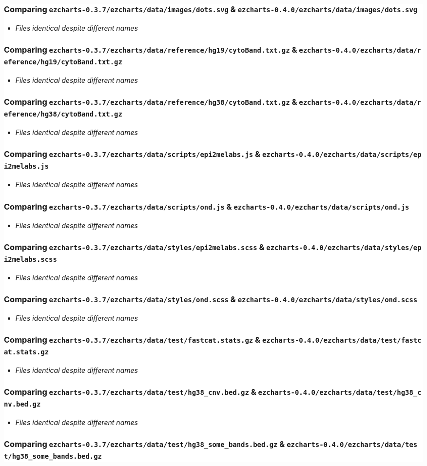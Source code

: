 ### Comparing `ezcharts-0.3.7/ezcharts/data/images/dots.svg` & `ezcharts-0.4.0/ezcharts/data/images/dots.svg`

 * *Files identical despite different names*

### Comparing `ezcharts-0.3.7/ezcharts/data/reference/hg19/cytoBand.txt.gz` & `ezcharts-0.4.0/ezcharts/data/reference/hg19/cytoBand.txt.gz`

 * *Files identical despite different names*

### Comparing `ezcharts-0.3.7/ezcharts/data/reference/hg38/cytoBand.txt.gz` & `ezcharts-0.4.0/ezcharts/data/reference/hg38/cytoBand.txt.gz`

 * *Files identical despite different names*

### Comparing `ezcharts-0.3.7/ezcharts/data/scripts/epi2melabs.js` & `ezcharts-0.4.0/ezcharts/data/scripts/epi2melabs.js`

 * *Files identical despite different names*

### Comparing `ezcharts-0.3.7/ezcharts/data/scripts/ond.js` & `ezcharts-0.4.0/ezcharts/data/scripts/ond.js`

 * *Files identical despite different names*

### Comparing `ezcharts-0.3.7/ezcharts/data/styles/epi2melabs.scss` & `ezcharts-0.4.0/ezcharts/data/styles/epi2melabs.scss`

 * *Files identical despite different names*

### Comparing `ezcharts-0.3.7/ezcharts/data/styles/ond.scss` & `ezcharts-0.4.0/ezcharts/data/styles/ond.scss`

 * *Files identical despite different names*

### Comparing `ezcharts-0.3.7/ezcharts/data/test/fastcat.stats.gz` & `ezcharts-0.4.0/ezcharts/data/test/fastcat.stats.gz`

 * *Files identical despite different names*

### Comparing `ezcharts-0.3.7/ezcharts/data/test/hg38_cnv.bed.gz` & `ezcharts-0.4.0/ezcharts/data/test/hg38_cnv.bed.gz`

 * *Files identical despite different names*

### Comparing `ezcharts-0.3.7/ezcharts/data/test/hg38_some_bands.bed.gz` & `ezcharts-0.4.0/ezcharts/data/test/hg38_some_bands.bed.gz`
